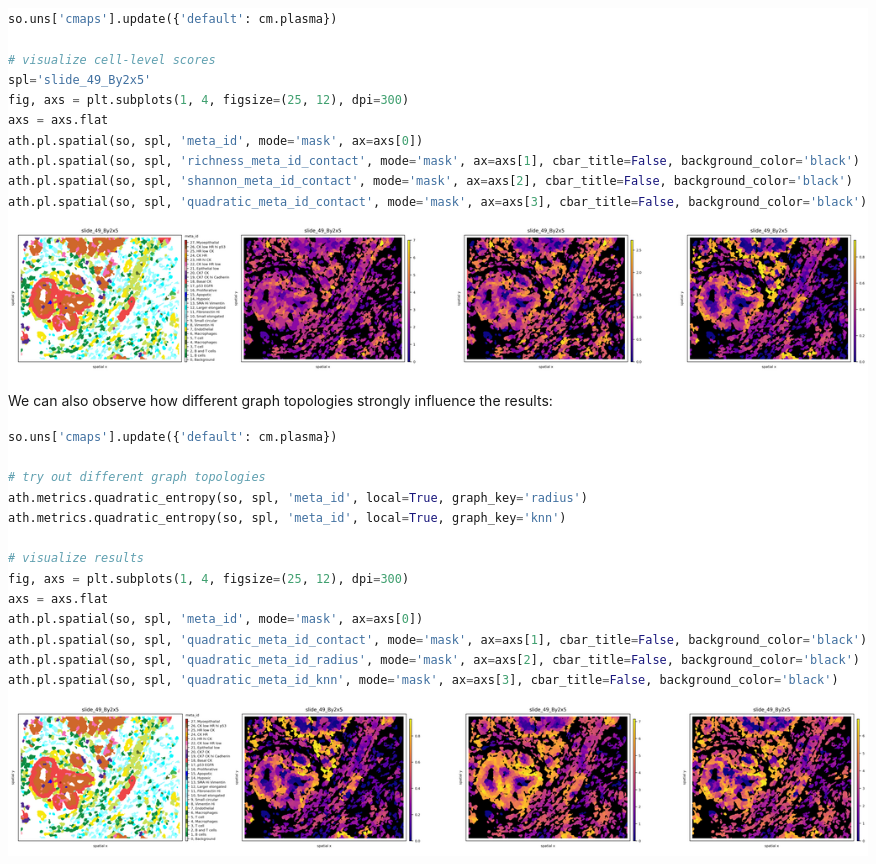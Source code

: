 
```python
so.uns['cmaps'].update({'default': cm.plasma})

# visualize cell-level scores
spl='slide_49_By2x5'
fig, axs = plt.subplots(1, 4, figsize=(25, 12), dpi=300)
axs = axs.flat
ath.pl.spatial(so, spl, 'meta_id', mode='mask', ax=axs[0])
ath.pl.spatial(so, spl, 'richness_meta_id_contact', mode='mask', ax=axs[1], cbar_title=False, background_color='black')
ath.pl.spatial(so, spl, 'shannon_meta_id_contact', mode='mask', ax=axs[2], cbar_title=False, background_color='black')
ath.pl.spatial(so, spl, 'quadratic_meta_id_contact', mode='mask', ax=axs[3], cbar_title=False, background_color='black')
```


    
![png](tutorial_files/tutorial_33_0.png)
    


We can also observe how different graph topologies strongly influence the results:


```python
so.uns['cmaps'].update({'default': cm.plasma})

# try out different graph topologies
ath.metrics.quadratic_entropy(so, spl, 'meta_id', local=True, graph_key='radius')
ath.metrics.quadratic_entropy(so, spl, 'meta_id', local=True, graph_key='knn')

# visualize results
fig, axs = plt.subplots(1, 4, figsize=(25, 12), dpi=300)
axs = axs.flat
ath.pl.spatial(so, spl, 'meta_id', mode='mask', ax=axs[0])
ath.pl.spatial(so, spl, 'quadratic_meta_id_contact', mode='mask', ax=axs[1], cbar_title=False, background_color='black')
ath.pl.spatial(so, spl, 'quadratic_meta_id_radius', mode='mask', ax=axs[2], cbar_title=False, background_color='black')
ath.pl.spatial(so, spl, 'quadratic_meta_id_knn', mode='mask', ax=axs[3], cbar_title=False, background_color='black')
```


    
![png](tutorial_files/tutorial_35_0.png)
    